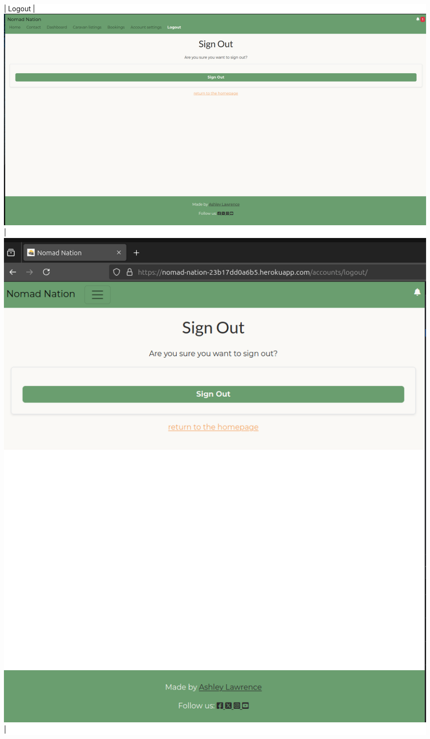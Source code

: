 | Logout                  | ![screenshot](documentation/responsiveness/desktop/desk-logout.png)                  | ![screenshot](documentation/browsers/firefox/fox-logout.png)                  |